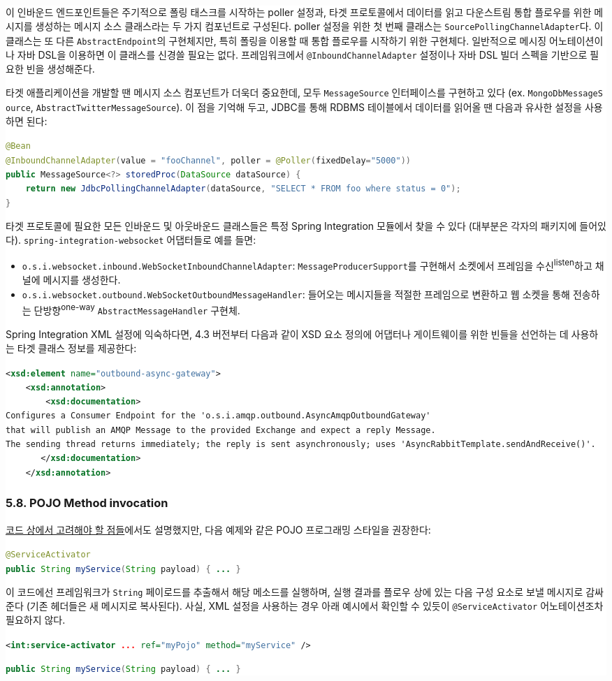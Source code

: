 이 인바운드 엔드포인트들은 주기적으로 폴링 태스크를 시작하는 poller 설정과, 타겟 프로토콜에서 데이터를 읽고 다운스트림 통합 플로우를 위한 메시지를 생성하는 메시지 소스 클래스라는 두 가지 컴포넌트로 구성된다. poller 설정을 위한 첫 번째 클래스는 `SourcePollingChannelAdapter`다. 이 클래스는 또 다른 `AbstractEndpoint`의 구현체지만, 특히 폴링을 이용할 때 통합 플로우를 시작하기 위한 구현체다. 일반적으로 메시징 어노테이션이나 자바 DSL을 이용하면 이 클래스를 신경쓸 필요는 없다. 프레임워크에서 `@InboundChannelAdapter` 설정이나 자바 DSL 빌더 스펙을 기반으로 필요한 빈을 생성해준다.

타겟 애플리케이션을 개발할 땐 메시지 소스 컴포넌트가 더욱더 중요한데, 모두 `MessageSource` 인터페이스를 구현하고 있다 (ex. `MongoDbMessageSource`, `AbstractTwitterMessageSource`). 이 점을 기억해 두고, JDBC를 통해 RDBMS 테이블에서 데이터를 읽어올 땐 다음과 유사한 설정을 사용하면 된다:

```java
@Bean
@InboundChannelAdapter(value = "fooChannel", poller = @Poller(fixedDelay="5000"))
public MessageSource<?> storedProc(DataSource dataSource) {
    return new JdbcPollingChannelAdapter(dataSource, "SELECT * FROM foo where status = 0");
}
```

타겟 프로토콜에 필요한 모든 인바운드 및 아웃바운드 클래스들은 특정 Spring Integration 모듈에서 찾을 수 있다 (대부분은 각자의 패키지에 들어있다). `spring-integration-websocket` 어댑터들로 예를 들면:

- `o.s.i.websocket.inbound.WebSocketInboundChannelAdapter`: `MessageProducerSupport`를 구현해서 소켓에서 프레임을 수신<sup>listen</sup>하고 채널에 메시지를 생성한다.
- `o.s.i.websocket.outbound.WebSocketOutboundMessageHandler`: 들어오는 메시지들을 적절한 프레임으로 변환하고 웹 소켓을 통해 전송하는 단방향<sup>one-way</sup> `AbstractMessageHandler` 구현체.

Spring Integration XML 설정에 익숙하다면, 4.3 버전부터 다음과 같이 XSD 요소 정의에 어댑터나 게이트웨이를 위한 빈들을 선언하는 데 사용하는 타겟 클래스 정보를 제공한다:

```xml
<xsd:element name="outbound-async-gateway">
    <xsd:annotation>
		<xsd:documentation>
Configures a Consumer Endpoint for the 'o.s.i.amqp.outbound.AsyncAmqpOutboundGateway'
that will publish an AMQP Message to the provided Exchange and expect a reply Message.
The sending thread returns immediately; the reply is sent asynchronously; uses 'AsyncRabbitTemplate.sendAndReceive()'.
       </xsd:documentation>
	</xsd:annotation>
```

### 5.8. POJO Method invocation

[코드 상에서 고려해야 할 점들](#56-programming-considerations)에서도 설명했지만, 다음 예제와 같은 POJO 프로그래밍 스타일을 권장한다:

```java
@ServiceActivator
public String myService(String payload) { ... }
```

이 코드에선 프레임워크가 `String` 페이로드를 추출해서 해당 메소드를 실행하며, 실행 결과를 플로우 상에 있는 다음 구성 요소로 보낼 메시지로 감싸준다 (기존 헤더들은 새 메시지로 복사된다). 사실, XML 설정을 사용하는 경우 아래 예시에서 확인할 수 있듯이 `@ServiceActivator` 어노테이션조차 필요하지 않다.

```xml
<int:service-activator ... ref="myPojo" method="myService" />
```

```java
public String myService(String payload) { ... }
```
